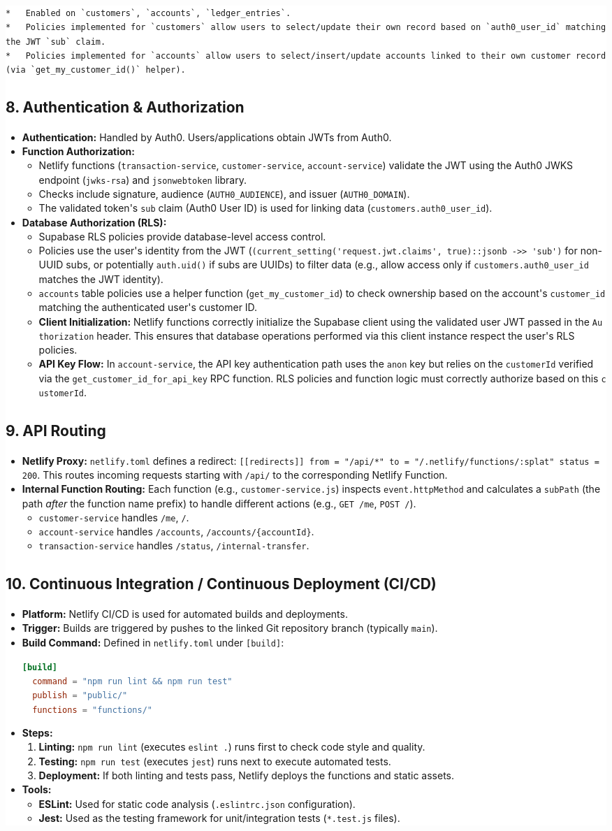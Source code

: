     *   Enabled on `customers`, `accounts`, `ledger_entries`.
    *   Policies implemented for `customers` allow users to select/update their own record based on `auth0_user_id` matching the JWT `sub` claim.
    *   Policies implemented for `accounts` allow users to select/insert/update accounts linked to their own customer record (via `get_my_customer_id()` helper).

## 8. Authentication & Authorization

*   **Authentication:** Handled by Auth0. Users/applications obtain JWTs from Auth0.
*   **Function Authorization:**
    *   Netlify functions (`transaction-service`, `customer-service`, `account-service`) validate the JWT using the Auth0 JWKS endpoint (`jwks-rsa`) and `jsonwebtoken` library.
    *   Checks include signature, audience (`AUTH0_AUDIENCE`), and issuer (`AUTH0_DOMAIN`).
    *   The validated token's `sub` claim (Auth0 User ID) is used for linking data (`customers.auth0_user_id`).
*   **Database Authorization (RLS):**
    *   Supabase RLS policies provide database-level access control.
    *   Policies use the user's identity from the JWT (`(current_setting('request.jwt.claims', true)::jsonb ->> 'sub')` for non-UUID subs, or potentially `auth.uid()` if subs are UUIDs) to filter data (e.g., allow access only if `customers.auth0_user_id` matches the JWT identity).
    *   `accounts` table policies use a helper function (`get_my_customer_id`) to check ownership based on the account's `customer_id` matching the authenticated user's customer ID.
    *   **Client Initialization:** Netlify functions correctly initialize the Supabase client using the validated user JWT passed in the `Authorization` header. This ensures that database operations performed via this client instance respect the user's RLS policies.
    *   **API Key Flow:** In `account-service`, the API key authentication path uses the `anon` key but relies on the `customerId` verified via the `get_customer_id_for_api_key` RPC function. RLS policies and function logic must correctly authorize based on this `customerId`.

## 9. API Routing

*   **Netlify Proxy:** `netlify.toml` defines a redirect: `[[redirects]] from = "/api/*" to = "/.netlify/functions/:splat" status = 200`. This routes incoming requests starting with `/api/` to the corresponding Netlify Function.
*   **Internal Function Routing:** Each function (e.g., `customer-service.js`) inspects `event.httpMethod` and calculates a `subPath` (the path *after* the function name prefix) to handle different actions (e.g., `GET /me`, `POST /`). 
    *   `customer-service` handles `/me`, `/`.
    *   `account-service` handles `/accounts`, `/accounts/{accountId}`.
    *   `transaction-service` handles `/status`, `/internal-transfer`. 

## 10. Continuous Integration / Continuous Deployment (CI/CD)

*   **Platform:** Netlify CI/CD is used for automated builds and deployments.
*   **Trigger:** Builds are triggered by pushes to the linked Git repository branch (typically `main`).
*   **Build Command:** Defined in `netlify.toml` under `[build]`:
    ```toml
    [build]
      command = "npm run lint && npm run test"
      publish = "public/"
      functions = "functions/"
    ```
*   **Steps:**
    1.  **Linting:** `npm run lint` (executes `eslint .`) runs first to check code style and quality.
    2.  **Testing:** `npm run test` (executes `jest`) runs next to execute automated tests.
    3.  **Deployment:** If both linting and tests pass, Netlify deploys the functions and static assets.
*   **Tools:**
    *   **ESLint:** Used for static code analysis (`.eslintrc.json` configuration).
    *   **Jest:** Used as the testing framework for unit/integration tests (`*.test.js` files).
